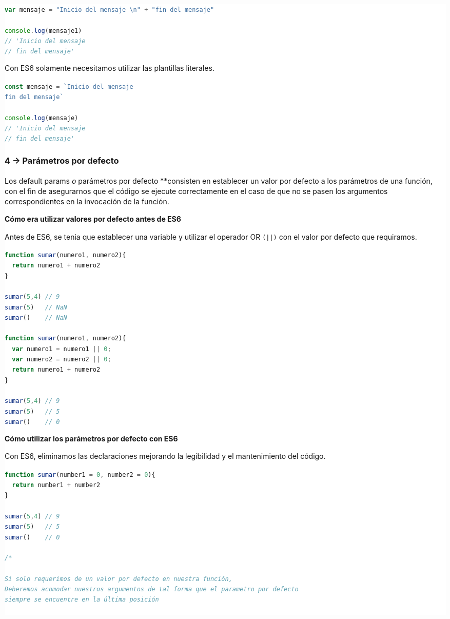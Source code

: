 ```jsx
var mensaje = "Inicio del mensaje \n" + "fin del mensaje"

console.log(mensaje1)
// 'Inicio del mensaje
// fin del mensaje'
```

Con ES6 solamente necesitamos utilizar las plantillas literales.

```jsx
const mensaje = `Inicio del mensaje
fin del mensaje`

console.log(mensaje)
// 'Inicio del mensaje
// fin del mensaje'
```

### 4 → Parámetros por defecto

Los default params *o* parámetros por defecto **consisten en establecer un valor por defecto a los parámetros de una función, con el fin de asegurarnos que el código se ejecute correctamente en el caso de que no se pasen los argumentos correspondientes en la invocación de la función.

**Cómo era utilizar valores por defecto antes de ES6**

Antes de ES6, se tenia que establecer una variable y utilizar el operador OR `(||)` con el valor por defecto que requiramos. 

```jsx
function sumar(numero1, numero2){
  return numero1 + numero2
}

sumar(5,4) // 9
sumar(5)   // NaN  
sumar()    // NaN

function sumar(numero1, numero2){
  var numero1 = numero1 || 0;
  var numero2 = numero2 || 0;
  return numero1 + numero2
}

sumar(5,4) // 9
sumar(5)   // 5  
sumar()    // 0
```

**Cómo utilizar los parámetros por defecto con ES6**

Con ES6, eliminamos las declaraciones mejorando la legibilidad y el mantenimiento del código.

```jsx
function sumar(number1 = 0, number2 = 0){
  return number1 + number2
}

sumar(5,4) // 9
sumar(5)   // 5  
sumar()    // 0

/* 

Si solo requerimos de un valor por defecto en nuestra función,
Deberemos acomodar nuestros argumentos de tal forma que el parametro por defecto 
siempre se encuentre en la última posición 
 
```